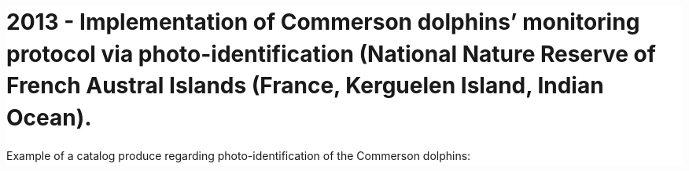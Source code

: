 # 2013 - Implementation of Commerson dolphins’ monitoring protocol via photo-identification (National Nature Reserve of French Austral Islands (France, Kerguelen Island, Indian Ocean).

Example of a catalog produce regarding photo-identification of the Commerson dolphins:
